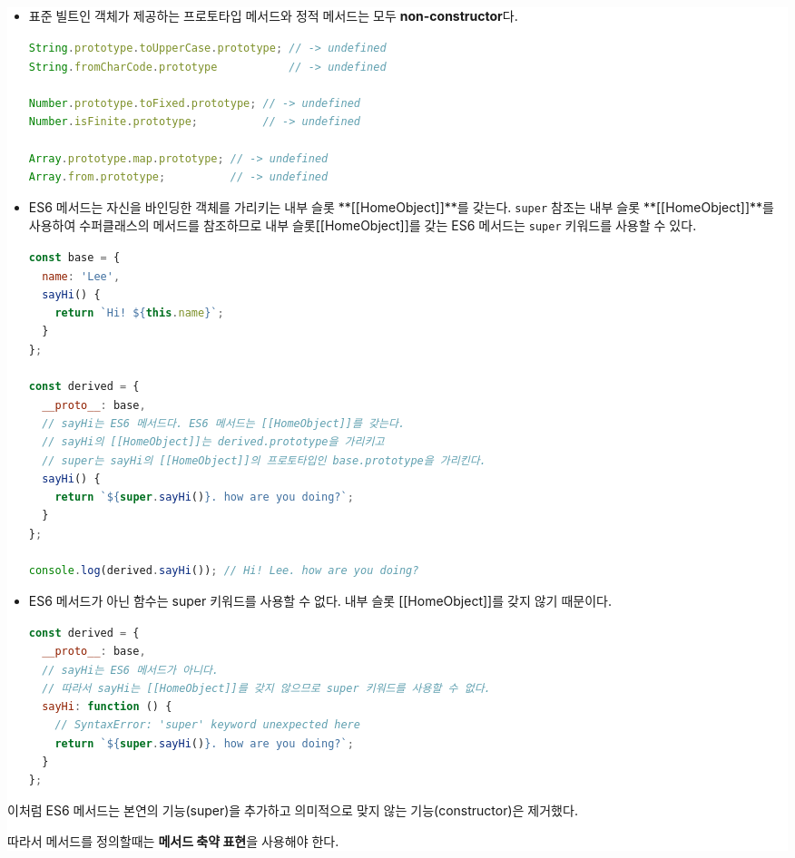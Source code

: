 - 표준 빌트인 객체가 제공하는 프로토타입 메서드와 정적 메서드는 모두 **non-constructor**다.

  ```javascript
  String.prototype.toUpperCase.prototype; // -> undefined
  String.fromCharCode.prototype           // -> undefined
  
  Number.prototype.toFixed.prototype; // -> undefined
  Number.isFinite.prototype;          // -> undefined
  
  Array.prototype.map.prototype; // -> undefined
  Array.from.prototype;          // -> undefined
  ```

- ES6 메서드는 자신을 바인딩한 객체를 가리키는 내부 슬롯 **[[HomeObject]]**를 갖는다. `super` 참조는 내부 슬롯 **[[HomeObject]]**를 사용하여 수퍼클래스의 메서드를 참조하므로 내부 슬롯[[HomeObject]]를 갖는 ES6 메서드는 `super` 키워드를 사용할 수 있다.

  ```javascript
  const base = {
    name: 'Lee',
    sayHi() {
      return `Hi! ${this.name}`;
    }
  };
  
  const derived = {
    __proto__: base,
    // sayHi는 ES6 메서드다. ES6 메서드는 [[HomeObject]]를 갖는다.
    // sayHi의 [[HomeObject]]는 derived.prototype을 가리키고
    // super는 sayHi의 [[HomeObject]]의 프로토타입인 base.prototype을 가리킨다.
    sayHi() {
      return `${super.sayHi()}. how are you doing?`;
    }
  };
  
  console.log(derived.sayHi()); // Hi! Lee. how are you doing?
  ```

- ES6 메서드가 아닌 함수는 super 키워드를 사용할 수 없다. 내부 슬롯 [[HomeObject]]를 갖지 않기 때문이다.

  ```javascript
  const derived = {
    __proto__: base,
    // sayHi는 ES6 메서드가 아니다.
    // 따라서 sayHi는 [[HomeObject]]를 갖지 않으므로 super 키워드를 사용할 수 없다.
    sayHi: function () {
      // SyntaxError: 'super' keyword unexpected here
      return `${super.sayHi()}. how are you doing?`;
    }
  };
  ```



이처럼 ES6 메서드는 본연의 기능(super)을 추가하고 의미적으로 맞지 않는 기능(constructor)은 제거했다.

따라서 메서드를 정의할때는 **메서드 축약 표현**을 사용해야 한다.
